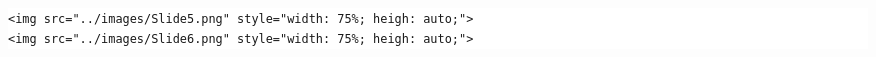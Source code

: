     <img src="../images/Slide5.png" style="width: 75%; heigh: auto;">
    <img src="../images/Slide6.png" style="width: 75%; heigh: auto;">